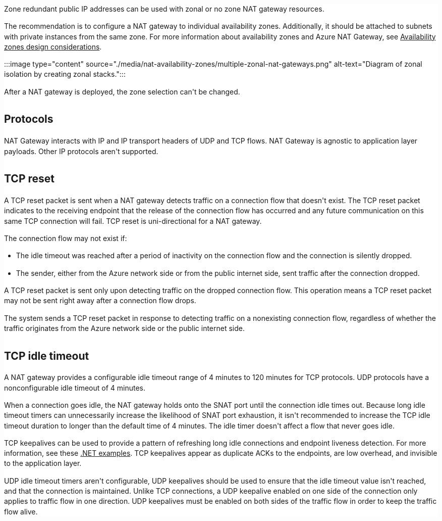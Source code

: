 Zone redundant public IP addresses can be used with zonal or no zone NAT gateway resources.

The recommendation is to configure a NAT gateway to individual availability zones. Additionally, it should be attached to subnets with private instances from the same zone. For more information about availability zones and Azure NAT Gateway, see [Availability zones design considerations](/azure/nat-gateway/nat-availability-zones#design-considerations).

:::image type="content" source="./media/nat-availability-zones/multiple-zonal-nat-gateways.png" alt-text="Diagram of zonal isolation by creating zonal stacks.":::

After a NAT gateway is deployed, the zone selection can't be changed.

## Protocols

NAT Gateway interacts with IP and IP transport headers of UDP and TCP flows. NAT Gateway is agnostic to application layer payloads. Other IP protocols aren't supported.

## TCP reset

A TCP reset packet is sent when a NAT gateway detects traffic on a connection flow that doesn't exist. The TCP reset packet indicates to the receiving endpoint that the release of the connection flow has occurred and any future communication on this same TCP connection will fail. TCP reset is uni-directional for a NAT gateway.

The connection flow may not exist if:

* The idle timeout was reached after a period of inactivity on the connection flow and the connection is silently dropped.

* The sender, either from the Azure network side or from the public internet side, sent traffic after the connection dropped.

A TCP reset packet is sent only upon detecting traffic on the dropped connection flow. This operation means a TCP reset packet may not be sent right away after a connection flow drops.

The system sends a TCP reset packet in response to detecting traffic on a nonexisting connection flow, regardless of whether the traffic originates from the Azure network side or the public internet side.

## TCP idle timeout

A NAT gateway provides a configurable idle timeout range of 4 minutes to 120 minutes for TCP protocols. UDP protocols have a nonconfigurable idle timeout of 4 minutes.

When a connection goes idle, the NAT gateway holds onto the SNAT port until the connection idle times out. Because long idle timeout timers can unnecessarily increase the likelihood of SNAT port exhaustion, it isn't recommended to increase the TCP idle timeout duration to longer than the default time of 4 minutes. The idle timer doesn't affect a flow that never goes idle.

TCP keepalives can be used to provide a pattern of refreshing long idle connections and endpoint liveness detection. For more information, see these [.NET examples](/dotnet/api/system.net.servicepoint.settcpkeepalive). TCP keepalives appear as duplicate ACKs to the endpoints, are low overhead, and invisible to the application layer.

UDP idle timeout timers aren't configurable, UDP keepalives should be used to ensure that the idle timeout value isn't reached, and that the connection is maintained. Unlike TCP connections, a UDP keepalive enabled on one side of the connection only applies to traffic flow in one direction. UDP keepalives must be enabled on both sides of the traffic flow in order to keep the traffic flow alive.

